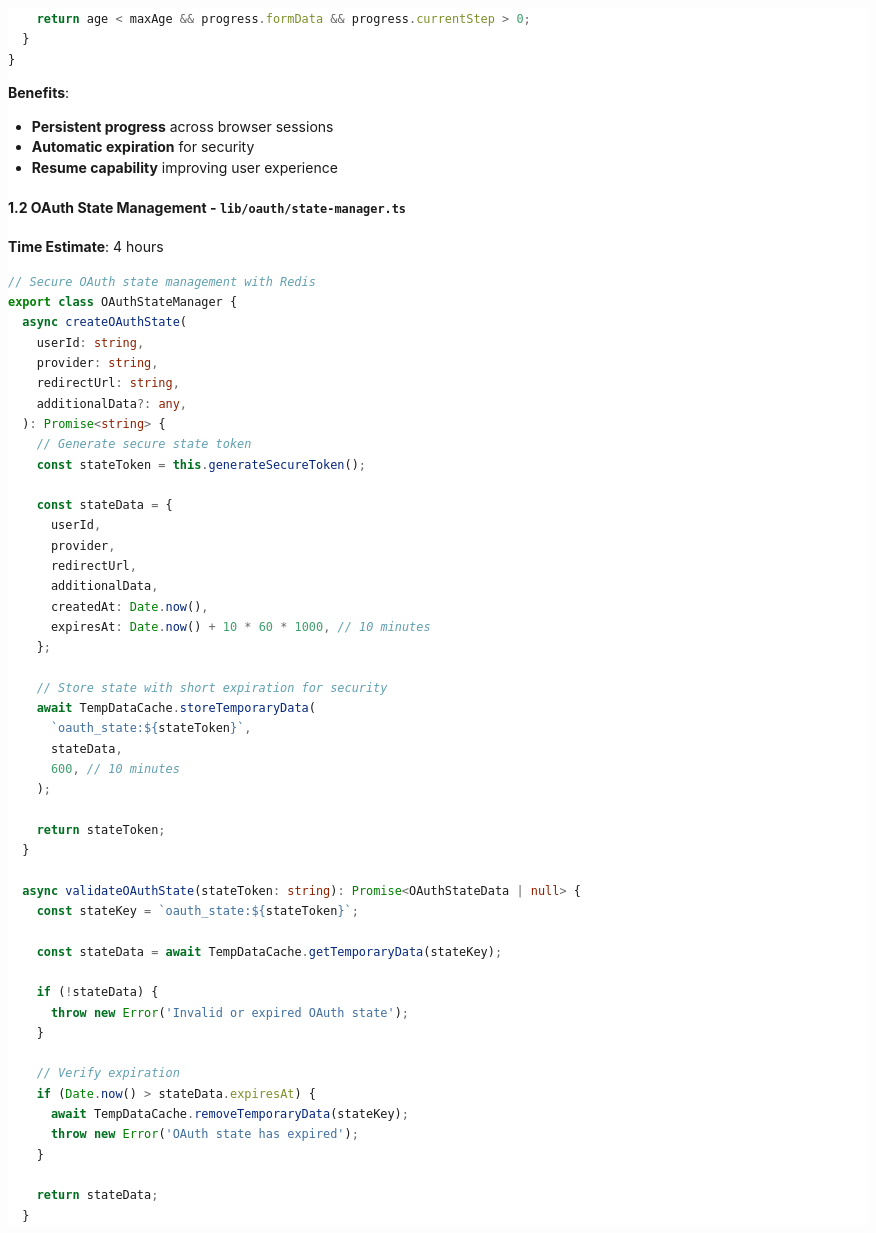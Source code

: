 ```typescript
    return age < maxAge && progress.formData && progress.currentStep > 0;
  }
}
```

**Benefits**:

- **Persistent progress** across browser sessions
- **Automatic expiration** for security
- **Resume capability** improving user experience

#### **1.2 OAuth State Management** - `lib/oauth/state-manager.ts`

**Time Estimate**: 4 hours

```typescript
// Secure OAuth state management with Redis
export class OAuthStateManager {
  async createOAuthState(
    userId: string,
    provider: string,
    redirectUrl: string,
    additionalData?: any,
  ): Promise<string> {
    // Generate secure state token
    const stateToken = this.generateSecureToken();

    const stateData = {
      userId,
      provider,
      redirectUrl,
      additionalData,
      createdAt: Date.now(),
      expiresAt: Date.now() + 10 * 60 * 1000, // 10 minutes
    };

    // Store state with short expiration for security
    await TempDataCache.storeTemporaryData(
      `oauth_state:${stateToken}`,
      stateData,
      600, // 10 minutes
    );

    return stateToken;
  }

  async validateOAuthState(stateToken: string): Promise<OAuthStateData | null> {
    const stateKey = `oauth_state:${stateToken}`;

    const stateData = await TempDataCache.getTemporaryData(stateKey);

    if (!stateData) {
      throw new Error('Invalid or expired OAuth state');
    }

    // Verify expiration
    if (Date.now() > stateData.expiresAt) {
      await TempDataCache.removeTemporaryData(stateKey);
      throw new Error('OAuth state has expired');
    }

    return stateData;
  }

```